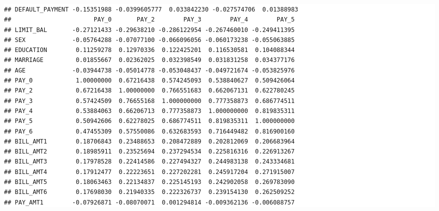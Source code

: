     ## DEFAULT_PAYMENT -0.15351988 -0.0399605777  0.033842230 -0.027574706  0.01388983
    ##                       PAY_0       PAY_2        PAY_3        PAY_4        PAY_5
    ## LIMIT_BAL       -0.27121433 -0.29638210 -0.286122954 -0.267460010 -0.249411395
    ## SEX             -0.05764288 -0.07077100 -0.066096056 -0.060173238 -0.055063885
    ## EDUCATION        0.11259278  0.12970336  0.122425201  0.116530581  0.104088344
    ## MARRIAGE         0.01855667  0.02362025  0.032398549  0.031831258  0.034377176
    ## AGE             -0.03944738 -0.05014778 -0.053048437 -0.049721674 -0.053825976
    ## PAY_0            1.00000000  0.67216438  0.574245093  0.538840627  0.509426064
    ## PAY_2            0.67216438  1.00000000  0.766551683  0.662067131  0.622780245
    ## PAY_3            0.57424509  0.76655168  1.000000000  0.777358873  0.686774511
    ## PAY_4            0.53884063  0.66206713  0.777358873  1.000000000  0.819835311
    ## PAY_5            0.50942606  0.62278025  0.686774511  0.819835311  1.000000000
    ## PAY_6            0.47455309  0.57550086  0.632683593  0.716449482  0.816900160
    ## BILL_AMT1        0.18706843  0.23488653  0.208472889  0.202812069  0.206683964
    ## BILL_AMT2        0.18985911  0.23525694  0.237294534  0.225816316  0.226913267
    ## BILL_AMT3        0.17978528  0.22414586  0.227494327  0.244983138  0.243334681
    ## BILL_AMT4        0.17912477  0.22223651  0.227202281  0.245917204  0.271915007
    ## BILL_AMT5        0.18063463  0.22134837  0.225145193  0.242902058  0.269783090
    ## BILL_AMT6        0.17698030  0.21940335  0.222326737  0.239154130  0.262509252
    ## PAY_AMT1        -0.07926871 -0.08070071  0.001294814 -0.009362136 -0.006088757